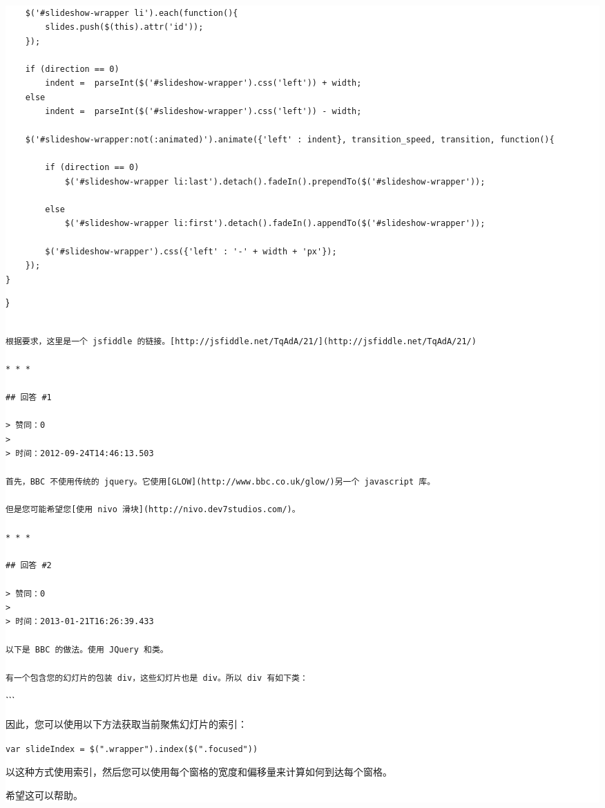         $('#slideshow-wrapper li').each(function(){
            slides.push($(this).attr('id'));
        });     

        if (direction == 0)                         
            indent =  parseInt($('#slideshow-wrapper').css('left')) + width;        
        else 
            indent =  parseInt($('#slideshow-wrapper').css('left')) - width;

        $('#slideshow-wrapper:not(:animated)').animate({'left' : indent}, transition_speed, transition, function(){    

            if (direction == 0) 
                $('#slideshow-wrapper li:last').detach().fadeIn().prependTo($('#slideshow-wrapper'));

            else
                $('#slideshow-wrapper li:first').detach().fadeIn().appendTo($('#slideshow-wrapper')); 

            $('#slideshow-wrapper').css({'left' : '-' + width + 'px'});
        }); 
    }
} 
```

根据要求，这里是一个 jsfiddle 的链接。[http://jsfiddle.net/TqAdA/21/](http://jsfiddle.net/TqAdA/21/)

* * *

## 回答 #1

> 赞同：0
> 
> 时间：2012-09-24T14:46:13.503

首先，BBC 不使用传统的 jquery。它使用[GLOW](http://www.bbc.co.uk/glow/)另一个 javascript 库。

但是您可能希望您[使用 nivo 滑块](http://nivo.dev7studios.com/)。

* * *

## 回答 #2

> 赞同：0
> 
> 时间：2013-01-21T16:26:39.433

以下是 BBC 的做法。使用 JQuery 和类。

有一个包含您的幻灯片的包装 div，这些幻灯片也是 div。所以 div 有如下类：

```
<div class="wrapper>
    <div id="dz-gridsport" class="pane pane-5" style="left: 976px;">
    <div id="dz-gridbbcnow" class="pane pane-0 focused" style="left: 1952px;">
    <div id="dz-gridentertainment" class="pane pane-1" style="left: 2928px;">
</div> 
```

因此，您可以使用以下方法获取当前聚焦幻灯片的索引：

```
var slideIndex = $(".wrapper").index($(".focused")) 
```

以这种方式使用索引，然后您可以使用每个窗格的宽度和偏移量来计算如何到达每个窗格。

希望这可以帮助。
```